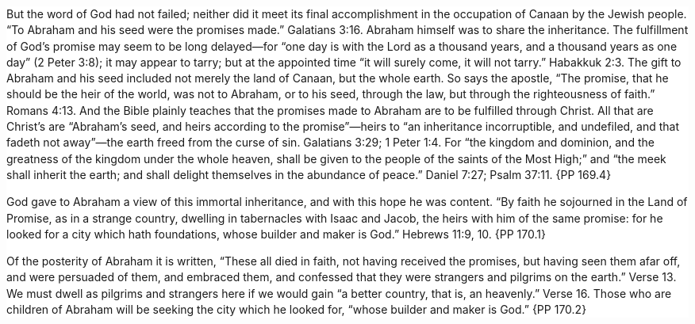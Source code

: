 But the word of God had not failed; neither did it meet its final accomplishment in the occupation of Canaan by the Jewish people. “To Abraham and his seed were the promises made.” Galatians 3:16. Abraham himself was to share the inheritance. The fulfillment of God’s promise may seem to be long delayed—for “one day is with the Lord as a thousand years, and a thousand years as one day” (2 Peter 3:8); it may appear to tarry; but at the appointed time “it will surely come, it will not tarry.” Habakkuk 2:3. The gift to Abraham and his seed included not merely the land of Canaan, but the whole earth. So says the apostle, “The promise, that he should be the heir of the world, was not to Abraham, or to his seed, through the law, but through the righteousness of faith.” Romans 4:13. And the Bible plainly teaches that the promises made to Abraham are to be fulfilled through Christ. All that are Christ’s are “Abraham’s seed, and heirs according to the promise”—heirs to “an inheritance incorruptible, and undefiled, and that fadeth not away”—the earth freed from the curse of sin. Galatians 3:29; 1 Peter 1:4. For “the kingdom and dominion, and the greatness of the kingdom under the whole heaven, shall be given to the people of the saints of the Most High;” and “the meek shall inherit the earth; and shall delight themselves in the abundance of peace.” Daniel 7:27; Psalm 37:11. {PP 169.4}

God gave to Abraham a view of this immortal inheritance, and with this hope he was content. “By faith he sojourned in the Land of Promise, as in a strange country, dwelling in tabernacles with Isaac and Jacob, the heirs with him of the same promise: for he looked for a city which hath foundations, whose builder and maker is God.” Hebrews 11:9, 10. {PP 170.1}

Of the posterity of Abraham it is written, “These all died in faith, not having received the promises, but having seen them afar off, and were persuaded of them, and embraced them, and confessed that they were strangers and pilgrims on the earth.” Verse 13. We must dwell as pilgrims and strangers here if we would gain “a better country, that is, an heavenly.” Verse 16. Those who are children of Abraham will be seeking the city which he looked for, “whose builder and maker is God.” {PP 170.2}
